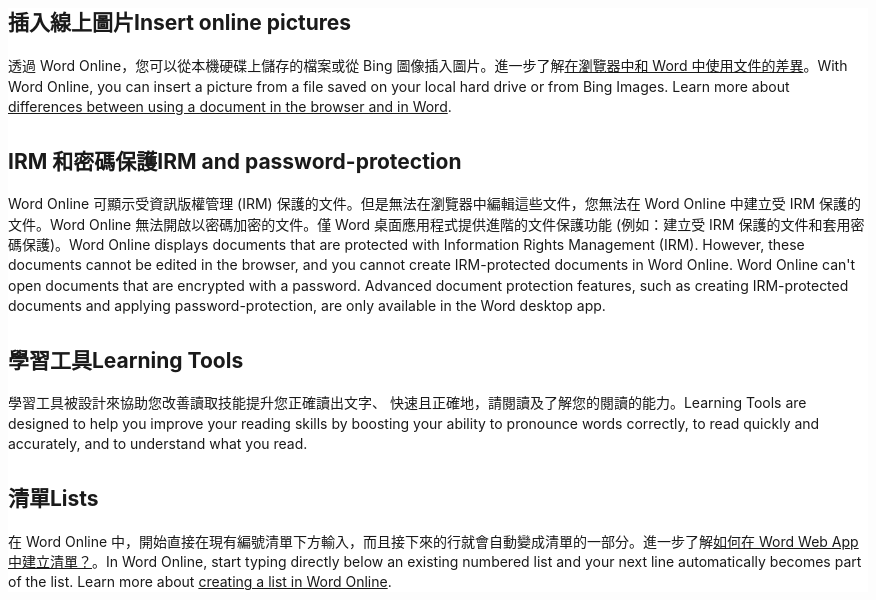 ## <a name="insert-online-pictures"></a><span data-ttu-id="6e38d-222">插入線上圖片</span><span class="sxs-lookup"><span data-stu-id="6e38d-222">Insert online pictures</span></span>
<span data-ttu-id="6e38d-223"><a name="bkmk_InsertPicturessClipArt"> </a></span><span class="sxs-lookup"><span data-stu-id="6e38d-223"></span></span>

<span data-ttu-id="6e38d-p123">透過 Word Online，您可以從本機硬碟上儲存的檔案或從 Bing 圖像插入圖片。進一步了解[在瀏覽器中和 Word 中使用文件的差異](https://go.microsoft.com/fwlink/p/?LinkId=271859)。</span><span class="sxs-lookup"><span data-stu-id="6e38d-p123">With Word Online, you can insert a picture from a file saved on your local hard drive or from Bing Images. Learn more about [differences between using a document in the browser and in Word](https://go.microsoft.com/fwlink/p/?LinkId=271859).</span></span>
  
## <a name="irm-and-password-protection"></a><span data-ttu-id="6e38d-226">IRM 和密碼保護</span><span class="sxs-lookup"><span data-stu-id="6e38d-226">IRM and password-protection</span></span>
<span data-ttu-id="6e38d-227"><a name="bkmk_IRMpasswoprdprotect"> </a></span><span class="sxs-lookup"><span data-stu-id="6e38d-227"></span></span>

<span data-ttu-id="6e38d-p124">Word Online 可顯示受資訊版權管理 (IRM) 保護的文件。但是無法在瀏覽器中編輯這些文件，您無法在 Word Online 中建立受 IRM 保護的文件。Word Online 無法開啟以密碼加密的文件。僅 Word 桌面應用程式提供進階的文件保護功能 (例如：建立受 IRM 保護的文件和套用密碼保護)。</span><span class="sxs-lookup"><span data-stu-id="6e38d-p124">Word Online displays documents that are protected with Information Rights Management (IRM). However, these documents cannot be edited in the browser, and you cannot create IRM-protected documents in Word Online. Word Online can't open documents that are encrypted with a password. Advanced document protection features, such as creating IRM-protected documents and applying password-protection, are only available in the Word desktop app.</span></span>
  
## <a name="learning-tools"></a><span data-ttu-id="6e38d-232">學習工具</span><span class="sxs-lookup"><span data-stu-id="6e38d-232">Learning Tools</span></span>
<span data-ttu-id="6e38d-233"><a name="BKMK_LearningTools"> </a></span><span class="sxs-lookup"><span data-stu-id="6e38d-233"></span></span>

<span data-ttu-id="6e38d-234">學習工具被設計來協助您改善讀取技能提升您正確讀出文字、 快速且正確地，請閱讀及了解您的閱讀的能力。</span><span class="sxs-lookup"><span data-stu-id="6e38d-234">Learning Tools are designed to help you improve your reading skills by boosting your ability to pronounce words correctly, to read quickly and accurately, and to understand what you read.</span></span> 
  
## <a name="lists"></a><span data-ttu-id="6e38d-235">清單</span><span class="sxs-lookup"><span data-stu-id="6e38d-235">Lists</span></span>
<span data-ttu-id="6e38d-236"><a name="BKMK_Lists_WordOnline"> </a></span><span class="sxs-lookup"><span data-stu-id="6e38d-236"></span></span>

<span data-ttu-id="6e38d-p125">在 Word Online 中，開始直接在現有編號清單下方輸入，而且接下來的行就會自動變成清單的一部分。進一步了解[如何在 Word Web App 中建立清單？](https://go.microsoft.com/fwlink/p/?LinkId=397307)。</span><span class="sxs-lookup"><span data-stu-id="6e38d-p125">In Word Online, start typing directly below an existing numbered list and your next line automatically becomes part of the list. Learn more about [creating a list in Word Online](https://go.microsoft.com/fwlink/p/?LinkId=397307).</span></span>
  